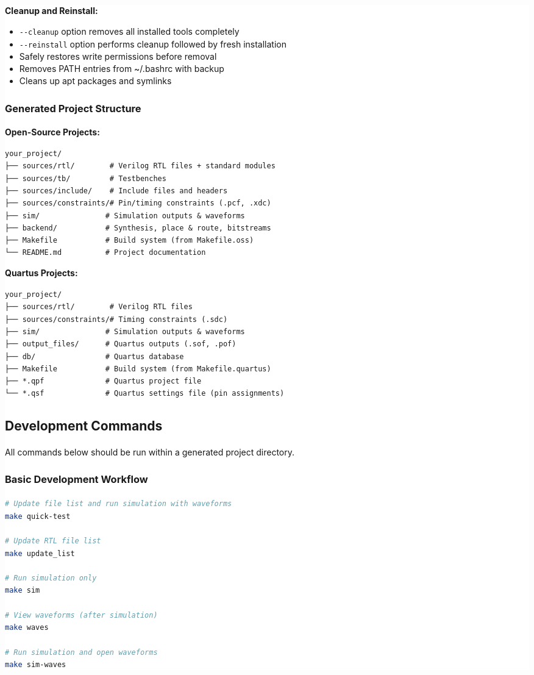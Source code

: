 **Cleanup and Reinstall:**
- `--cleanup` option removes all installed tools completely
- `--reinstall` option performs cleanup followed by fresh installation
- Safely restores write permissions before removal
- Removes PATH entries from ~/.bashrc with backup
- Cleans up apt packages and symlinks

### Generated Project Structure

**Open-Source Projects:**
```
your_project/
├── sources/rtl/        # Verilog RTL files + standard modules
├── sources/tb/         # Testbenches
├── sources/include/    # Include files and headers
├── sources/constraints/# Pin/timing constraints (.pcf, .xdc)
├── sim/               # Simulation outputs & waveforms
├── backend/           # Synthesis, place & route, bitstreams
├── Makefile           # Build system (from Makefile.oss)
└── README.md          # Project documentation
```

**Quartus Projects:**
```
your_project/
├── sources/rtl/        # Verilog RTL files
├── sources/constraints/# Timing constraints (.sdc)
├── sim/               # Simulation outputs & waveforms
├── output_files/      # Quartus outputs (.sof, .pof)
├── db/                # Quartus database
├── Makefile           # Build system (from Makefile.quartus)
├── *.qpf              # Quartus project file
└── *.qsf              # Quartus settings file (pin assignments)
```

## Development Commands

All commands below should be run within a generated project directory.

### Basic Development Workflow
```bash
# Update file list and run simulation with waveforms
make quick-test

# Update RTL file list
make update_list

# Run simulation only
make sim

# View waveforms (after simulation)
make waves

# Run simulation and open waveforms
make sim-waves
```
